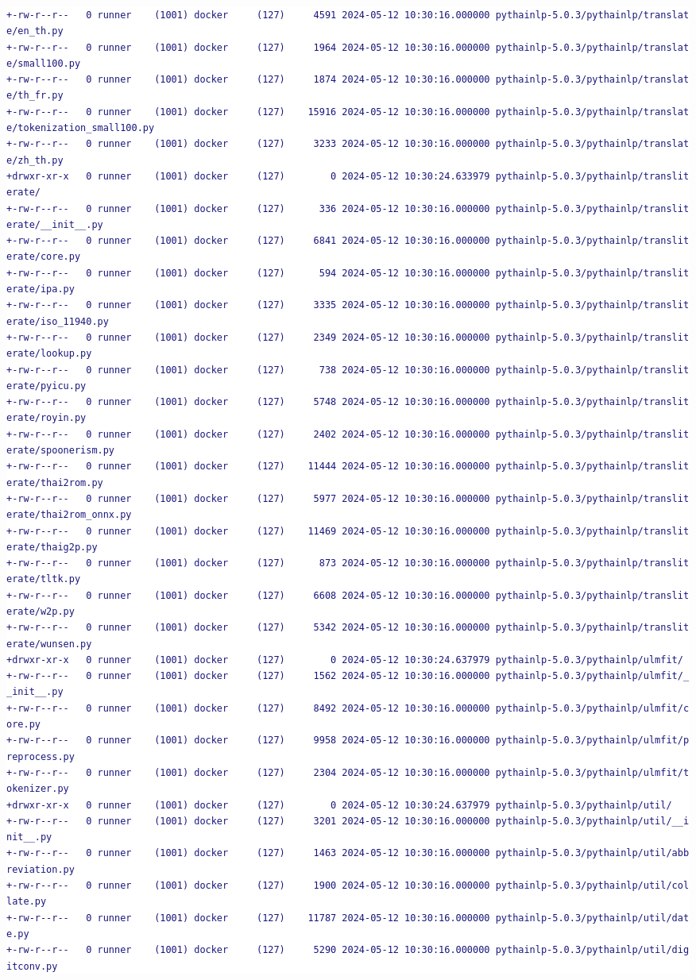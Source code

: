```diff
+-rw-r--r--   0 runner    (1001) docker     (127)     4591 2024-05-12 10:30:16.000000 pythainlp-5.0.3/pythainlp/translate/en_th.py
+-rw-r--r--   0 runner    (1001) docker     (127)     1964 2024-05-12 10:30:16.000000 pythainlp-5.0.3/pythainlp/translate/small100.py
+-rw-r--r--   0 runner    (1001) docker     (127)     1874 2024-05-12 10:30:16.000000 pythainlp-5.0.3/pythainlp/translate/th_fr.py
+-rw-r--r--   0 runner    (1001) docker     (127)    15916 2024-05-12 10:30:16.000000 pythainlp-5.0.3/pythainlp/translate/tokenization_small100.py
+-rw-r--r--   0 runner    (1001) docker     (127)     3233 2024-05-12 10:30:16.000000 pythainlp-5.0.3/pythainlp/translate/zh_th.py
+drwxr-xr-x   0 runner    (1001) docker     (127)        0 2024-05-12 10:30:24.633979 pythainlp-5.0.3/pythainlp/transliterate/
+-rw-r--r--   0 runner    (1001) docker     (127)      336 2024-05-12 10:30:16.000000 pythainlp-5.0.3/pythainlp/transliterate/__init__.py
+-rw-r--r--   0 runner    (1001) docker     (127)     6841 2024-05-12 10:30:16.000000 pythainlp-5.0.3/pythainlp/transliterate/core.py
+-rw-r--r--   0 runner    (1001) docker     (127)      594 2024-05-12 10:30:16.000000 pythainlp-5.0.3/pythainlp/transliterate/ipa.py
+-rw-r--r--   0 runner    (1001) docker     (127)     3335 2024-05-12 10:30:16.000000 pythainlp-5.0.3/pythainlp/transliterate/iso_11940.py
+-rw-r--r--   0 runner    (1001) docker     (127)     2349 2024-05-12 10:30:16.000000 pythainlp-5.0.3/pythainlp/transliterate/lookup.py
+-rw-r--r--   0 runner    (1001) docker     (127)      738 2024-05-12 10:30:16.000000 pythainlp-5.0.3/pythainlp/transliterate/pyicu.py
+-rw-r--r--   0 runner    (1001) docker     (127)     5748 2024-05-12 10:30:16.000000 pythainlp-5.0.3/pythainlp/transliterate/royin.py
+-rw-r--r--   0 runner    (1001) docker     (127)     2402 2024-05-12 10:30:16.000000 pythainlp-5.0.3/pythainlp/transliterate/spoonerism.py
+-rw-r--r--   0 runner    (1001) docker     (127)    11444 2024-05-12 10:30:16.000000 pythainlp-5.0.3/pythainlp/transliterate/thai2rom.py
+-rw-r--r--   0 runner    (1001) docker     (127)     5977 2024-05-12 10:30:16.000000 pythainlp-5.0.3/pythainlp/transliterate/thai2rom_onnx.py
+-rw-r--r--   0 runner    (1001) docker     (127)    11469 2024-05-12 10:30:16.000000 pythainlp-5.0.3/pythainlp/transliterate/thaig2p.py
+-rw-r--r--   0 runner    (1001) docker     (127)      873 2024-05-12 10:30:16.000000 pythainlp-5.0.3/pythainlp/transliterate/tltk.py
+-rw-r--r--   0 runner    (1001) docker     (127)     6608 2024-05-12 10:30:16.000000 pythainlp-5.0.3/pythainlp/transliterate/w2p.py
+-rw-r--r--   0 runner    (1001) docker     (127)     5342 2024-05-12 10:30:16.000000 pythainlp-5.0.3/pythainlp/transliterate/wunsen.py
+drwxr-xr-x   0 runner    (1001) docker     (127)        0 2024-05-12 10:30:24.637979 pythainlp-5.0.3/pythainlp/ulmfit/
+-rw-r--r--   0 runner    (1001) docker     (127)     1562 2024-05-12 10:30:16.000000 pythainlp-5.0.3/pythainlp/ulmfit/__init__.py
+-rw-r--r--   0 runner    (1001) docker     (127)     8492 2024-05-12 10:30:16.000000 pythainlp-5.0.3/pythainlp/ulmfit/core.py
+-rw-r--r--   0 runner    (1001) docker     (127)     9958 2024-05-12 10:30:16.000000 pythainlp-5.0.3/pythainlp/ulmfit/preprocess.py
+-rw-r--r--   0 runner    (1001) docker     (127)     2304 2024-05-12 10:30:16.000000 pythainlp-5.0.3/pythainlp/ulmfit/tokenizer.py
+drwxr-xr-x   0 runner    (1001) docker     (127)        0 2024-05-12 10:30:24.637979 pythainlp-5.0.3/pythainlp/util/
+-rw-r--r--   0 runner    (1001) docker     (127)     3201 2024-05-12 10:30:16.000000 pythainlp-5.0.3/pythainlp/util/__init__.py
+-rw-r--r--   0 runner    (1001) docker     (127)     1463 2024-05-12 10:30:16.000000 pythainlp-5.0.3/pythainlp/util/abbreviation.py
+-rw-r--r--   0 runner    (1001) docker     (127)     1900 2024-05-12 10:30:16.000000 pythainlp-5.0.3/pythainlp/util/collate.py
+-rw-r--r--   0 runner    (1001) docker     (127)    11787 2024-05-12 10:30:16.000000 pythainlp-5.0.3/pythainlp/util/date.py
+-rw-r--r--   0 runner    (1001) docker     (127)     5290 2024-05-12 10:30:16.000000 pythainlp-5.0.3/pythainlp/util/digitconv.py
```
